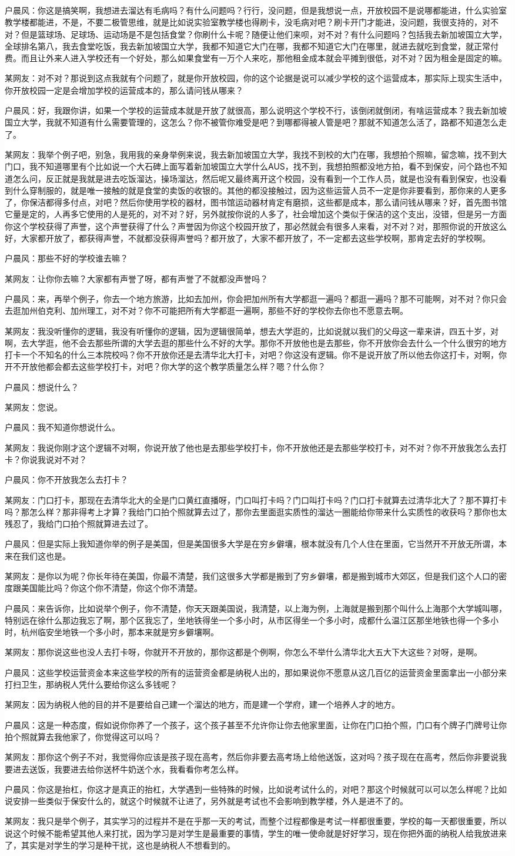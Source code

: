 户晨风：你这是搞笑啊，我想进去溜达有毛病吗？有什么问题吗？行行，没问题，但是我想说一点，开放校园不是说哪都能进，什么实验室教学楼都能进，不是，不要二极管思维，就是比如说实验室教学楼也得刷卡，没毛病对吧？刷卡开门才能进，没问题，我很支持的，对不对？但是篮球场、足球场、运动场是不是包括食堂？你刷什么卡呢？随便让他们来呗，对不对？有什么问题吗？包括我去新加坡国立大学，全球排名第八，我去食堂吃饭，我去新加坡国立大学，我都不知道它大门在哪，我都不知道它大门在哪里，就进去就吃到食堂，就正常付费。而且让外来人进入学校还有一个好处，那么如果食堂有一万个人来吃，那他租金成本就会平摊到很低，对不对？因为租金是固定的嘛。

某网友：对不对？那说到这点我就有个问题了，就是你开放校园，你的这个论据是说可以减少学校的这个运营成本，那实际上现实生活中，你开放校园一定是会增加学校的运营成本的，那么请问钱从哪来？

户晨风：好，我跟你讲，如果一个学校的运营成本就是开放了就很高，那么说明这个学校不行，该倒闭就倒闭，有啥运营成本？我去新加坡国立大学，我就不知道有什么需要管理的，这怎么？你不被管你难受是吧？到哪都得被人管是吧？那就不知道怎么活了，路都不知道怎么走了。

某网友：我举个例子吧，别急，我用我的亲身举例来说，我去新加坡国立大学，我找不到校的大门在哪，我想拍个照嘛，留念嘛，找不到大门口，我不知道哪里有个比如说一个大石碑上面写着新加坡国立大学什么AUS，找不到，我想拍照都没地方拍，看不到保安，问个路也不知道怎么问，反正就是我就是进去吃饭溜达，操场溜达，然后呢又最终离开这个校园，没有看到一个工作人员，就是也没有看到保安，也没看到什么穿制服的，就是唯一接触的就是食堂的卖饭的收银的。其他的都没接触过，因为这些运营人员不一定是你非要看到，那你来的人更多了，你保洁都得多付点，对吧？然后你使用学校的器材，图书馆运动器材肯定有磨损，这些都是成本，那么请问钱从哪来？好，首先图书馆它量是定的，人再多它使用的人是死的，对不对？好，另外就按你说的人多了，社会增加这个类似于保洁的这个支出，没错，但是另一方面你这个学校获得了声誉，这个声誉获得了什么？声誉因为你这个校园开放了，那必然就会有很多人来看，对不对？对，那照你说的开放这么好，大家都开放了，都获得声誉，不就都没获得声誉吗？都开放了，大家不都开放了，不一定都去这些学校啊，那肯定去好的学校啊。

户晨风：那些不好的学校谁去嘛？

某网友：让你你去嘛？大家都有声誉了呀，都有声誉了不就都没声誉吗？

户晨风：来，再举个例子，你去一个地方旅游，比如去加州，你会把加州所有大学都逛一遍吗？都逛一遍吗？那不可能啊，对不对？你只会去逛加州伯克利、加州理工，对不对？你不可能把所有大学都逛一遍啊，那些不好的学校你去你也不愿意去啊。

某网友：我没听懂你的逻辑，我没有听懂你的逻辑，因为逻辑很简单，想去大学逛的，比如说就以我们的父母这一辈来讲，四五十岁，对啊，去大学逛，他不会去那些所谓的大学去逛的那些什么不好的大学。那你不开放他也是去那些，你不开放你会去什么一个什么很穷的地方打卡一个不知名的什么三本院校吗？你不开放你还是去清华北大打卡，对吧？你这没有逻辑。你不是说开放了所以他去你这打卡，对啊，你开不开放他都会都去这些学校打卡，对吧？你大学的这个教学质量怎么样？嗯？什么你？

户晨风：想说什么？

某网友：您说。

户晨风：我不知道你想说什么。

某网友：我说你刚才这个逻辑不对啊，你说开放了他也是去那些学校打卡，你不开放他还是去那些学校打卡，对不对？你不开放我怎么去打卡？你说我说对不对？

户晨风：你不开放我怎么去打卡？

某网友：门口打卡，那现在去清华北大的全是门口黄红直播呀，门口叫打卡吗？门口叫打卡吗？门口打卡就算去过清华北大了？那不算打卡吗？那怎么样？那非得考上才算？我给门口拍个照就算去过了，那你去里面逛实质性的溜达一圈能给你带来什么实质性的收获吗？那你也太残忍了，我给门口拍个照就算进去过了。

户晨风：但是实际上我知道你举的例子是美国，但是美国很多大学是在穷乡僻壤，根本就没有几个人住在里面，它当然开不开放无所谓，本来在我们这也是。

某网友：是你以为呢？你长年待在美国，你最不清楚，我们这很多大学都是搬到了穷乡僻壤，都是搬到城市大郊区，但是我们这个人口的密度跟美国能比吗？你这个你不清楚，你这个你不清楚。

户晨风：来告诉你，比如说举个例子，你不清楚，你天天跟美国说，我清楚，以上海为例，上海就是搬到那个叫什么上海那个大学城叫哪，特别远在徐什么那边我忘了啊，那个区我忘了，坐地铁得坐一个多小时，从市区得坐一个多小时，成都什么温江区那坐地铁也得一个多小时，杭州临安坐地铁一个多小时，那本来就是穷乡僻壤啊。

某网友：那你说这些也没人去打卡呀，你就开不开放的，那你这都是个例啊，你怎么不举什么清华北大五大下大这些？对呀，是啊。

户晨风：这些学校运营资金本来这些学校的所有的运营资金都是纳税人出的，那如果说你不愿意从这几百亿的运营资金里面拿出一小部分来打扫卫生，那纳税人凭什么要给你这么多钱呢？

某网友：因为纳税人他的目的并不是要给自己建一个溜达的地方，而是建一个学府，建一个培养人才的地方。

户晨风：这是一种态度，假如说你你养了一个孩子，这个孩子甚至不允许你让你去他家里面，让你在门口拍个照，门口有个牌子门牌号让你拍个照就算去我他家了，你觉得这可以吗？

某网友：那你这个例子不对，我觉得你应该是孩子现在高考，然后你非要去高考场上给他送饭，这对吗？孩子现在在高考，然后你非要说我要进去送饭，我要进去给你送杯牛奶送个水，我看看你考怎么样。

户晨风：你这是抬杠，你这才是真正的抬杠，大学遇到一些特殊的时候，比如说考试什么的，对吧？那这个时候就可以可以怎么样呢？比如说安排一些类似于保安什么的，就这个时候就不让进了，另外就是考试也不会影响到教学楼，外人是进不了的。

某网友：我只是举个例子，其实学习的过程并不是在乎那一天的考试，而整个过程都像是考试一样都很重要，学校的每一天都很重要，所以说这个时候不能希望其他人来打扰，因为学习是对学生是最重要的事情，学生的唯一使命就是好好学习，现在你把外面的纳税人给我放进来了，其实是对学生的学习是种干扰，这也是纳税人不想看到的。
